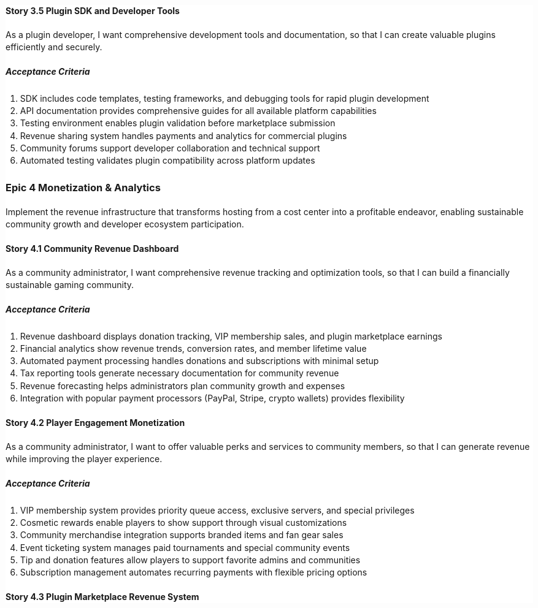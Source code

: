 #### Story 3.5 Plugin SDK and Developer Tools

As a plugin developer,
I want comprehensive development tools and documentation,
so that I can create valuable plugins efficiently and securely.

##### Acceptance Criteria

1. SDK includes code templates, testing frameworks, and debugging tools for rapid plugin development
2. API documentation provides comprehensive guides for all available platform capabilities
3. Testing environment enables plugin validation before marketplace submission
4. Revenue sharing system handles payments and analytics for commercial plugins
5. Community forums support developer collaboration and technical support
6. Automated testing validates plugin compatibility across platform updates

### Epic 4 Monetization & Analytics

Implement the revenue infrastructure that transforms hosting from a cost center into a profitable endeavor, enabling sustainable community growth and developer ecosystem participation.

#### Story 4.1 Community Revenue Dashboard

As a community administrator,
I want comprehensive revenue tracking and optimization tools,
so that I can build a financially sustainable gaming community.

##### Acceptance Criteria

1. Revenue dashboard displays donation tracking, VIP membership sales, and plugin marketplace earnings
2. Financial analytics show revenue trends, conversion rates, and member lifetime value
3. Automated payment processing handles donations and subscriptions with minimal setup
4. Tax reporting tools generate necessary documentation for community revenue
5. Revenue forecasting helps administrators plan community growth and expenses
6. Integration with popular payment processors (PayPal, Stripe, crypto wallets) provides flexibility

#### Story 4.2 Player Engagement Monetization

As a community administrator,
I want to offer valuable perks and services to community members,
so that I can generate revenue while improving the player experience.

##### Acceptance Criteria

1. VIP membership system provides priority queue access, exclusive servers, and special privileges
2. Cosmetic rewards enable players to show support through visual customizations
3. Community merchandise integration supports branded items and fan gear sales
4. Event ticketing system manages paid tournaments and special community events
5. Tip and donation features allow players to support favorite admins and communities
6. Subscription management automates recurring payments with flexible pricing options

#### Story 4.3 Plugin Marketplace Revenue System
